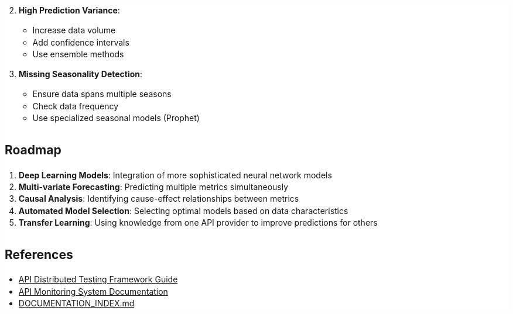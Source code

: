 2. **High Prediction Variance**:
   - Increase data volume
   - Add confidence intervals
   - Use ensemble methods

3. **Missing Seasonality Detection**:
   - Ensure data spans multiple seasons
   - Check data frequency
   - Use specialized seasonal models (Prophet)

## Roadmap

1. **Deep Learning Models**: Integration of more sophisticated neural network models
2. **Multi-variate Forecasting**: Predicting multiple metrics simultaneously
3. **Causal Analysis**: Identifying cause-effect relationships between metrics
4. **Automated Model Selection**: Selecting optimal models based on data characteristics
5. **Transfer Learning**: Using knowledge from one API provider to improve predictions for others

## References

- [API Distributed Testing Framework Guide](API_DISTRIBUTED_TESTING_GUIDE.md)
- [API Monitoring System Documentation](API_MONITORING_README.md)
- [DOCUMENTATION_INDEX.md](DOCUMENTATION_INDEX.md)